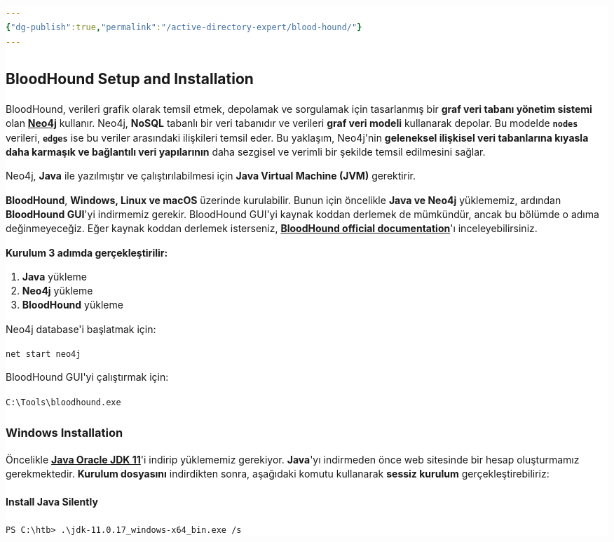 ```yaml
---
{"dg-publish":true,"permalink":"/active-directory-expert/blood-hound/"}
---
```



## BloodHound Setup and Installation

BloodHound, verileri grafik olarak temsil etmek, depolamak ve sorgulamak için tasarlanmış bir **graf veri tabanı yönetim sistemi** olan [**Neo4j**](https://neo4j.com/) kullanır. Neo4j, **NoSQL** tabanlı bir veri tabanıdır ve verileri **graf veri modeli** kullanarak depolar. Bu modelde **`nodes`** verileri, **`edges`** ise bu veriler arasındaki ilişkileri temsil eder. Bu yaklaşım, Neo4j'nin **geleneksel ilişkisel veri tabanlarına kıyasla** **daha karmaşık ve bağlantılı veri yapılarının** daha sezgisel ve verimli bir şekilde temsil edilmesini sağlar.

Neo4j, **Java** ile yazılmıştır ve çalıştırılabilmesi için **Java Virtual Machine (JVM)** gerektirir.

**BloodHound**, **Windows, Linux ve macOS** üzerinde kurulabilir. Bunun için öncelikle **Java ve Neo4j** yüklememiz, ardından **BloodHound GUI**'yi indirmemiz gerekir. BloodHound GUI'yi kaynak koddan derlemek de mümkündür, ancak bu bölümde o adıma değinmeyeceğiz. Eğer kaynak koddan derlemek isterseniz, **[BloodHound official documentation](https://bloodhound.readthedocs.io/en/latest/index.html)**'ı inceleyebilirsiniz.

**Kurulum 3 adımda gerçekleştirilir:**

1. **Java** yükleme
2. **Neo4j** yükleme
3. **BloodHound** yükleme

Neo4j database'i başlatmak için:

```
net start neo4j
```

BloodHound GUI'yi çalıştırmak için:

```
C:\Tools\bloodhound.exe
```


### Windows Installation

Öncelikle **[Java Oracle JDK 11](https://www.oracle.com/java/technologies/javase-jdk11-downloads.html)**'i indirip yüklememiz gerekiyor. **Java**'yı indirmeden önce web sitesinde bir hesap oluşturmamız gerekmektedir. **Kurulum dosyasını** indirdikten sonra, aşağıdaki komutu kullanarak **sessiz kurulum** gerçekleştirebiliriz:


#### Install Java Silently

```
PS C:\htb> .\jdk-11.0.17_windows-x64_bin.exe /s
```
